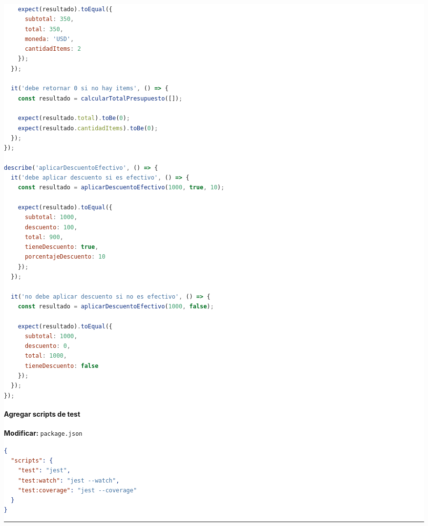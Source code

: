 ```javascript
    expect(resultado).toEqual({
      subtotal: 350,
      total: 350,
      moneda: 'USD',
      cantidadItems: 2
    });
  });

  it('debe retornar 0 si no hay items', () => {
    const resultado = calcularTotalPresupuesto([]);

    expect(resultado.total).toBe(0);
    expect(resultado.cantidadItems).toBe(0);
  });
});

describe('aplicarDescuentoEfectivo', () => {
  it('debe aplicar descuento si es efectivo', () => {
    const resultado = aplicarDescuentoEfectivo(1000, true, 10);

    expect(resultado).toEqual({
      subtotal: 1000,
      descuento: 100,
      total: 900,
      tieneDescuento: true,
      porcentajeDescuento: 10
    });
  });

  it('no debe aplicar descuento si no es efectivo', () => {
    const resultado = aplicarDescuentoEfectivo(1000, false);

    expect(resultado).toEqual({
      subtotal: 1000,
      descuento: 0,
      total: 1000,
      tieneDescuento: false
    });
  });
});
```

#### Agregar scripts de test

**Modificar:** `package.json`

```json
{
  "scripts": {
    "test": "jest",
    "test:watch": "jest --watch",
    "test:coverage": "jest --coverage"
  }
}
```

---